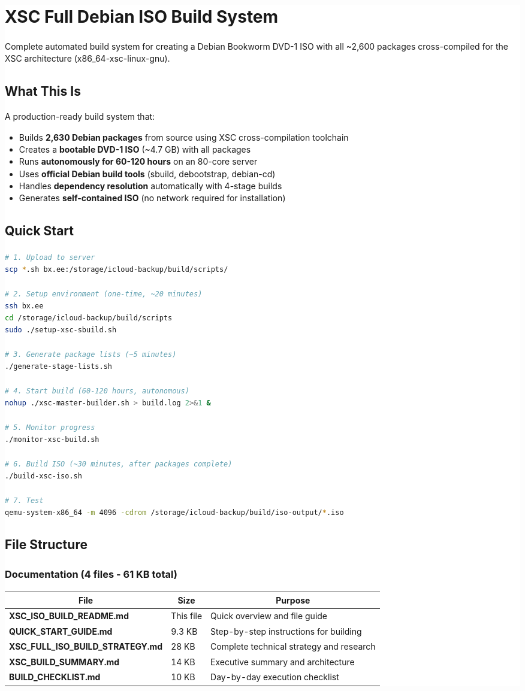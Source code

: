 # XSC Full Debian ISO Build System

Complete automated build system for creating a Debian Bookworm DVD-1 ISO with all ~2,600 packages cross-compiled for the XSC architecture (x86_64-xsc-linux-gnu).

## What This Is

A production-ready build system that:
- Builds **2,630 Debian packages** from source using XSC cross-compilation toolchain
- Creates a **bootable DVD-1 ISO** (~4.7 GB) with all packages
- Runs **autonomously for 60-120 hours** on an 80-core server
- Uses **official Debian build tools** (sbuild, debootstrap, debian-cd)
- Handles **dependency resolution** automatically with 4-stage builds
- Generates **self-contained ISO** (no network required for installation)

## Quick Start

```bash
# 1. Upload to server
scp *.sh bx.ee:/storage/icloud-backup/build/scripts/

# 2. Setup environment (one-time, ~20 minutes)
ssh bx.ee
cd /storage/icloud-backup/build/scripts
sudo ./setup-xsc-sbuild.sh

# 3. Generate package lists (~5 minutes)
./generate-stage-lists.sh

# 4. Start build (60-120 hours, autonomous)
nohup ./xsc-master-builder.sh > build.log 2>&1 &

# 5. Monitor progress
./monitor-xsc-build.sh

# 6. Build ISO (~30 minutes, after packages complete)
./build-xsc-iso.sh

# 7. Test
qemu-system-x86_64 -m 4096 -cdrom /storage/icloud-backup/build/iso-output/*.iso
```

## File Structure

### Documentation (4 files - 61 KB total)

| File | Size | Purpose |
|------|------|---------|
| **XSC_ISO_BUILD_README.md** | This file | Quick overview and file guide |
| **QUICK_START_GUIDE.md** | 9.3 KB | Step-by-step instructions for building |
| **XSC_FULL_ISO_BUILD_STRATEGY.md** | 28 KB | Complete technical strategy and research |
| **XSC_BUILD_SUMMARY.md** | 14 KB | Executive summary and architecture |
| **BUILD_CHECKLIST.md** | 10 KB | Day-by-day execution checklist |
